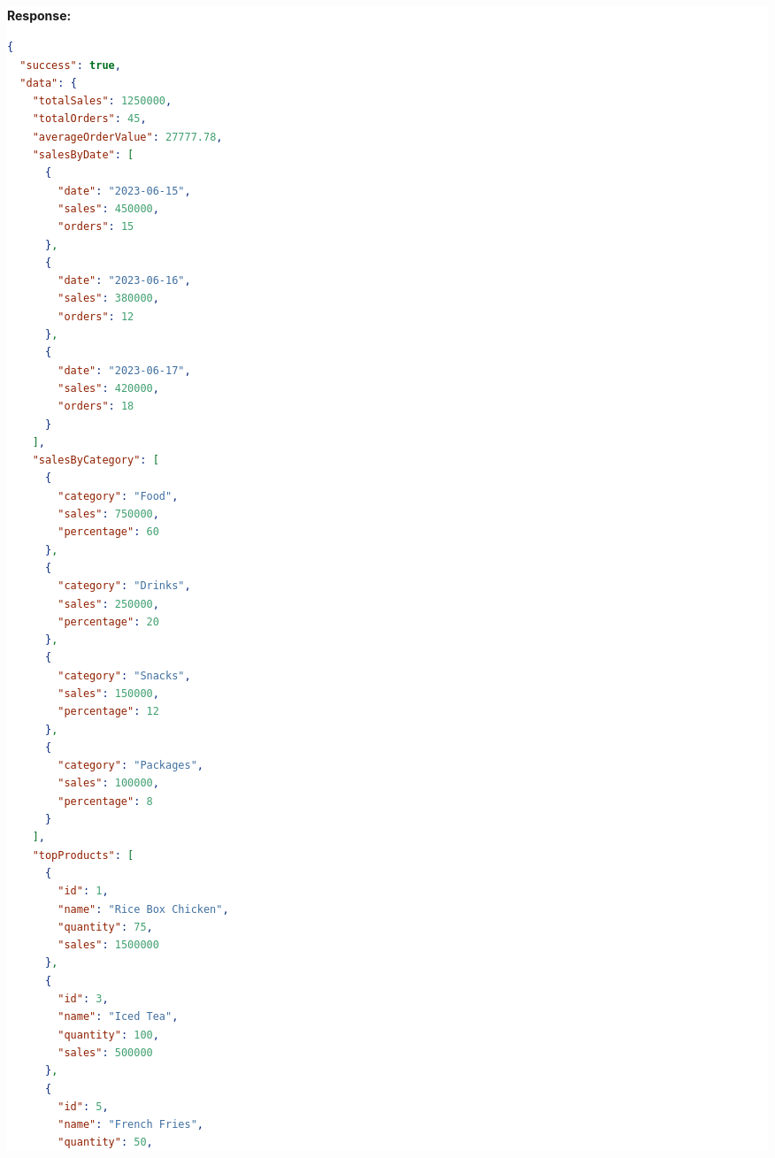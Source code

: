 **Response:**
```json
{
  "success": true,
  "data": {
    "totalSales": 1250000,
    "totalOrders": 45,
    "averageOrderValue": 27777.78,
    "salesByDate": [
      {
        "date": "2023-06-15",
        "sales": 450000,
        "orders": 15
      },
      {
        "date": "2023-06-16",
        "sales": 380000,
        "orders": 12
      },
      {
        "date": "2023-06-17",
        "sales": 420000,
        "orders": 18
      }
    ],
    "salesByCategory": [
      {
        "category": "Food",
        "sales": 750000,
        "percentage": 60
      },
      {
        "category": "Drinks",
        "sales": 250000,
        "percentage": 20
      },
      {
        "category": "Snacks",
        "sales": 150000,
        "percentage": 12
      },
      {
        "category": "Packages",
        "sales": 100000,
        "percentage": 8
      }
    ],
    "topProducts": [
      {
        "id": 1,
        "name": "Rice Box Chicken",
        "quantity": 75,
        "sales": 1500000
      },
      {
        "id": 3,
        "name": "Iced Tea",
        "quantity": 100,
        "sales": 500000
      },
      {
        "id": 5,
        "name": "French Fries",
        "quantity": 50,
```